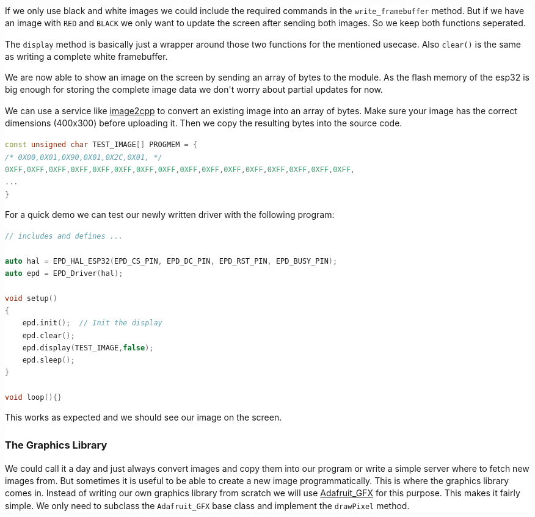 If we only use black and white images we could include the required commands in the `write_framebuffer` method.
But if we have an image with `RED` and `BLACK` we only want to update the screen after sending both images.
So we keep both functions seperated.

The `display` method is basically just a wrapper around those two functions for the mentioned usecase.
Also `clear()` is the same as writing a complete white framebuffer.

We are now able to show an image on the screen by sending an array of bytes to the module. As the flash memory of the esp32 is big enough for storing the complete image data we don't worry about partial updates for now.

We can use a service like [image2cpp](https://javl.github.io/image2cpp/) to convert an existing image into an array of bytes. Make sure your image has the correct dimensions (400x300) before uploading it. Then we copy the resulting bytes into the source code.

```cpp
const unsigned char TEST_IMAGE[] PROGMEM = {
/* 0X00,0X01,0X90,0X01,0X2C,0X01, */
0XFF,0XFF,0XFF,0XFF,0XFF,0XFF,0XFF,0XFF,0XFF,0XFF,0XFF,0XFF,0XFF,0XFF,0XFF,0XFF,
...
}
```

For a quick demo we can test our newly written driver with the following program:
```cpp
// includes and defines ...

auto hal = EPD_HAL_ESP32(EPD_CS_PIN, EPD_DC_PIN, EPD_RST_PIN, EPD_BUSY_PIN);
auto epd = EPD_Driver(hal);

void setup()
{
    epd.init();  // Init the display
    epd.clear();
    epd.display(TEST_IMAGE,false);
    epd.sleep();
}

void loop(){}
```

This works as expected and we should see our image on the screen.


###  The Graphics Library

We could call it a day and just always convert images and copy them into our program or write a simple server where to fetch new images from.
But sometimes it is useful to be able to create a new image programmatically.
This is where the graphics library comes in. Instead of writing our own graphics library from scratch we will use [Adafruit_GFX](https://github.com/adafruit/Adafruit-GFX-Library) for this purpose.
This makes it fairly simple. We only need to subclass the `Adafruit_GFX` base class and implement the `drawPixel` method.
